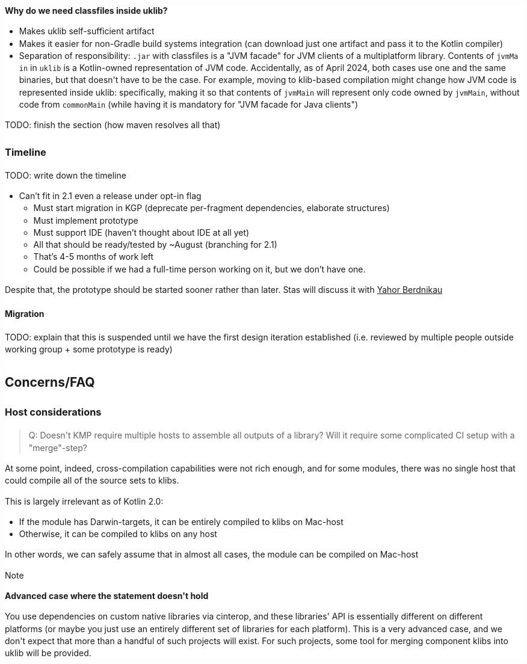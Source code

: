 **Why do we need classfiles inside uklib?**
* Makes uklib self-sufficient artifact
* Makes it easier for non-Gradle build systems integration (can download just one artifact and pass it to the Kotlin compiler)
* Separation of responsibility: `.jar` with classfiles is a "JVM facade" for JVM clients of a multiplatform library. Contents of `jvmMain` in `uklib` is a Kotlin-owned representation of JVM code. Accidentally, as of April 2024, both cases use one and the same binaries, but that doesn't have to be the case. For example, moving to klib-based compilation might change how JVM code is represented inside uklib: specifically, making it so that contents of `jvmMain` will represent only code owned by `jvmMain`, without code from `commonMain` (while having it is mandatory for "JVM facade for Java clients")

TODO: finish the section (how maven resolves all that)

### Timeline

TODO: write down the timeline
* Can’t fit in 2.1 even a release under opt-in flag
	- Must start migration in KGP (deprecate per-fragment dependencies, elaborate structures)
	- Must implement prototype
	- Must support IDE (haven’t thought about IDE at all yet)
	- All that should be ready/tested by ~August (branching for 2.1)
	- That’s 4-5 months of work left
	- Could be possible if we had a full-time person working on it, but we don’t have one.

Despite that, the prototype should be started sooner rather than later. Stas will discuss it with [Yahor Berdnikau](mailto:yahor.berdnikau@jetbrains.com)

#### Migration

TODO: explain that this is suspended until we have the first design iteration established (i.e. reviewed by multiple people outside working group + some prototype is ready)


## Concerns/FAQ

### Host considerations
> Q: Doesn't KMP require multiple hosts to assemble all outputs of a library? Will it require some complicated CI setup with a "merge"-step?

At some point, indeed, cross-compilation capabilities were not rich enough, and for some modules, there was no single host that could compile all of the source sets to klibs.

This is largely irrelevant as of Kotlin 2.0:
* If the module has Darwin-targets, it can be entirely compiled to klibs on Mac-host
* Otherwise, it can be compiled to klibs on any host

In other words, we can safely assume that in almost all cases, the module can be compiled on Mac-host

> [!note] 
> **Advanced case where the statement doesn't hold**
> 
> You use dependencies on custom native libraries via cinterop, and these libraries' API is essentially different on different platforms (or maybe you just use an entirely different set of libraries for each platform). 
> This is a very advanced case, and we don't expect that more than a handful of such projects will exist. 
> For such projects, some tool for merging component klibs into uklib will be provided.
